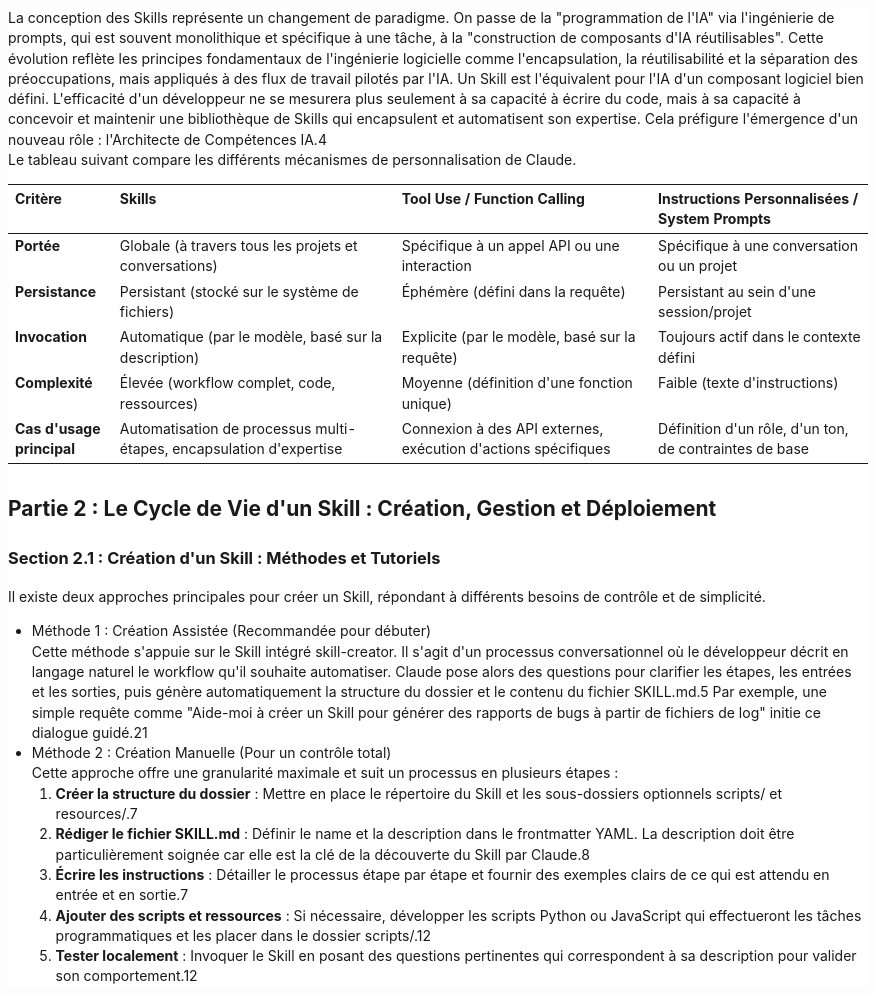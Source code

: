 La conception des Skills représente un changement de paradigme. On passe de la "programmation de l'IA" via l'ingénierie de prompts, qui est souvent monolithique et spécifique à une tâche, à la "construction de composants d'IA réutilisables". Cette évolution reflète les principes fondamentaux de l'ingénierie logicielle comme l'encapsulation, la réutilisabilité et la séparation des préoccupations, mais appliqués à des flux de travail pilotés par l'IA. Un Skill est l'équivalent pour l'IA d'un composant logiciel bien défini. L'efficacité d'un développeur ne se mesurera plus seulement à sa capacité à écrire du code, mais à sa capacité à concevoir et maintenir une bibliothèque de Skills qui encapsulent et automatisent son expertise. Cela préfigure l'émergence d'un nouveau rôle : l'Architecte de Compétences IA.4  
Le tableau suivant compare les différents mécanismes de personnalisation de Claude.

| Critère | Skills | Tool Use / Function Calling | Instructions Personnalisées / System Prompts |
| :---- | :---- | :---- | :---- |
| **Portée** | Globale (à travers tous les projets et conversations) | Spécifique à un appel API ou une interaction | Spécifique à une conversation ou un projet |
| **Persistance** | Persistant (stocké sur le système de fichiers) | Éphémère (défini dans la requête) | Persistant au sein d'une session/projet |
| **Invocation** | Automatique (par le modèle, basé sur la description) | Explicite (par le modèle, basé sur la requête) | Toujours actif dans le contexte défini |
| **Complexité** | Élevée (workflow complet, code, ressources) | Moyenne (définition d'une fonction unique) | Faible (texte d'instructions) |
| **Cas d'usage principal** | Automatisation de processus multi-étapes, encapsulation d'expertise | Connexion à des API externes, exécution d'actions spécifiques | Définition d'un rôle, d'un ton, de contraintes de base |

## **Partie 2 : Le Cycle de Vie d'un Skill : Création, Gestion et Déploiement**

### **Section 2.1 : Création d'un Skill : Méthodes et Tutoriels**

Il existe deux approches principales pour créer un Skill, répondant à différents besoins de contrôle et de simplicité.

* Méthode 1 : Création Assistée (Recommandée pour débuter)  
  Cette méthode s'appuie sur le Skill intégré skill-creator. Il s'agit d'un processus conversationnel où le développeur décrit en langage naturel le workflow qu'il souhaite automatiser. Claude pose alors des questions pour clarifier les étapes, les entrées et les sorties, puis génère automatiquement la structure du dossier et le contenu du fichier SKILL.md.5 Par exemple, une simple requête comme "Aide-moi à créer un Skill pour générer des rapports de bugs à partir de fichiers de log" initie ce dialogue guidé.21  
* Méthode 2 : Création Manuelle (Pour un contrôle total)  
  Cette approche offre une granularité maximale et suit un processus en plusieurs étapes :  
  1. **Créer la structure du dossier** : Mettre en place le répertoire du Skill et les sous-dossiers optionnels scripts/ et resources/.7  
  2. **Rédiger le fichier SKILL.md** : Définir le name et la description dans le frontmatter YAML. La description doit être particulièrement soignée car elle est la clé de la découverte du Skill par Claude.8  
  3. **Écrire les instructions** : Détailler le processus étape par étape et fournir des exemples clairs de ce qui est attendu en entrée et en sortie.7  
  4. **Ajouter des scripts et ressources** : Si nécessaire, développer les scripts Python ou JavaScript qui effectueront les tâches programmatiques et les placer dans le dossier scripts/.12  
  5. **Tester localement** : Invoquer le Skill en posant des questions pertinentes qui correspondent à sa description pour valider son comportement.12
